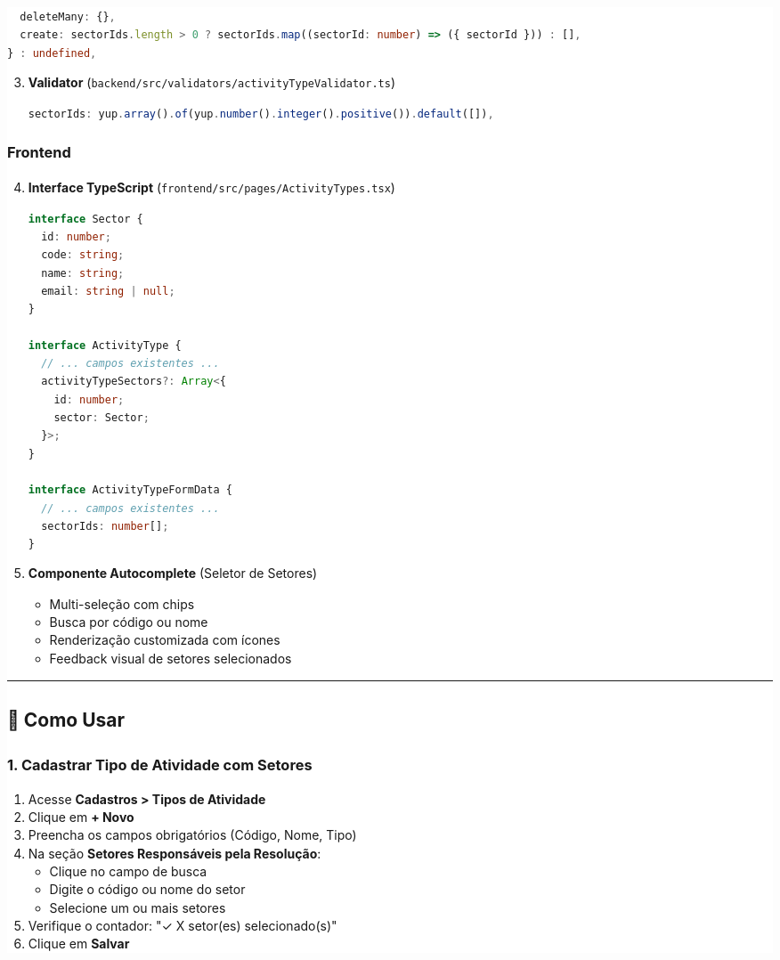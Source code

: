    ```typescript
     deleteMany: {},
     create: sectorIds.length > 0 ? sectorIds.map((sectorId: number) => ({ sectorId })) : [],
   } : undefined,
   ```

3. **Validator** (`backend/src/validators/activityTypeValidator.ts`)
   ```typescript
   sectorIds: yup.array().of(yup.number().integer().positive()).default([]),
   ```

### Frontend

4. **Interface TypeScript** (`frontend/src/pages/ActivityTypes.tsx`)
   ```typescript
   interface Sector {
     id: number;
     code: string;
     name: string;
     email: string | null;
   }
   
   interface ActivityType {
     // ... campos existentes ...
     activityTypeSectors?: Array<{
       id: number;
       sector: Sector;
     }>;
   }
   
   interface ActivityTypeFormData {
     // ... campos existentes ...
     sectorIds: number[];
   }
   ```

5. **Componente Autocomplete** (Seletor de Setores)
   - Multi-seleção com chips
   - Busca por código ou nome
   - Renderização customizada com ícones
   - Feedback visual de setores selecionados

---

## 📝 Como Usar

### 1. Cadastrar Tipo de Atividade com Setores

1. Acesse **Cadastros > Tipos de Atividade**
2. Clique em **+ Novo**
3. Preencha os campos obrigatórios (Código, Nome, Tipo)
4. Na seção **Setores Responsáveis pela Resolução**:
   - Clique no campo de busca
   - Digite o código ou nome do setor
   - Selecione um ou mais setores
5. Verifique o contador: "✓ X setor(es) selecionado(s)"
6. Clique em **Salvar**
